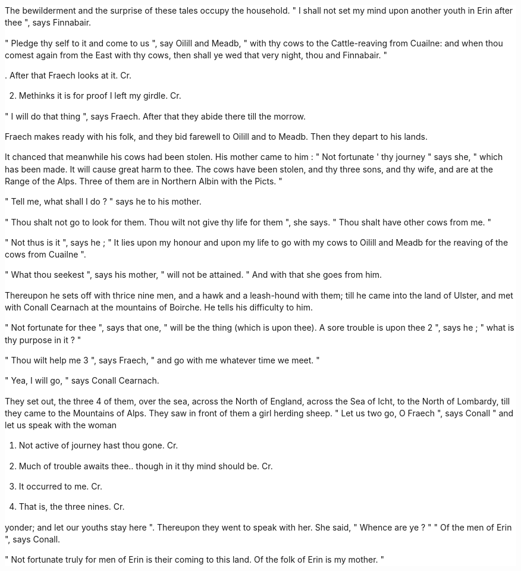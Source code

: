 The bewilderment and the surprise of these tales occupy the household. " I shall not set my mind upon another youth in Erin after thee ", says Finnabair.

" Pledge thy self to it and come to us ", say Oilill and Meadb, " with thy cows to the Cattle-reaving from Cuailne: and when thou comest again from the East with thy cows, then shall ye wed that very night, thou and Finnabair. "



\. After that Fraech looks at it. Cr.

2. Methinks it is for proof I left my girdle. Cr.



" I will do that thing ", says Fraech. After that they abide there till the morrow.

Fraech makes ready with his folk, and they bid farewell to Oilill and to Meadb. Then they depart to his lands.

It chanced that meanwhile his cows had been stolen. His mother came to him : " Not fortunate ' thy journey " says she, " which has been made. It will cause great harm to thee. The cows have been stolen, and thy three sons, and thy wife, and are at the Range of the Alps. Three of them are in Northern Albin with the Picts. "

" Tell me, what shall I do ? " says he to his mother.

" Thou shalt not go to look for them. Thou wilt not give thy life for them ", she says. " Thou shalt have other cows from me. "

" Not thus is it ", says he ; " It lies upon my honour and upon my life to go with my cows to Oilill and Meadb for the reaving of the cows from Cuailne ".

" What thou seekest ", says his mother, " will not be attained. " And with that she goes from him.

Thereupon he sets off with thrice nine men, and a hawk and a leash-hound with them; till he came into the land of Ulster, and met with Conall Cearnach at the mountains of Boirche. He tells his difficulty to him.

" Not fortunate for thee ", says that one, " will be the thing (which is upon thee). A sore trouble is upon thee 2 ", says he ; " what is thy purpose in it ? "

" Thou wilt help me 3 ", says Fraech, " and go with me whatever time we meet. "

" Yea, I will go, " says Conall Cearnach.

They set out, the three 4 of them, over the sea, across the North of England, across the Sea of Icht, to the North of Lombardy, till they came to the Mountains of Alps. They saw in front of them a girl herding sheep. " Let us two go, O Fraech ", says Conall " and let us speak with the woman

1. Not active of journey hast thou gone. Cr.

2. Much of trouble awaits thee.. though in it thy mind should be. Cr.

3. It occurred to me. Cr.

4. That is, the three nines. Cr.


yonder; and let our youths stay here ". Thereupon they went to speak with her. She said, " Whence are ye ? " " Of the men of Erin ", says Conall.

" Not fortunate truly for men of Erin is their coming to this land. Of the folk of Erin is my mother. "
